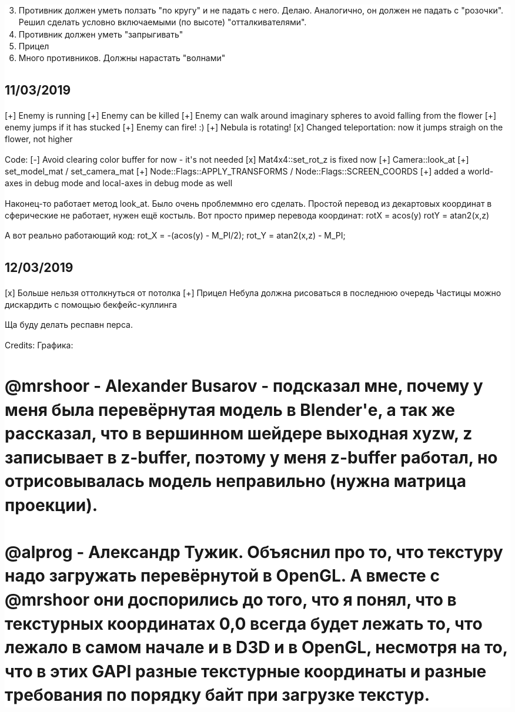 3. Противник должен уметь ползать "по кругу" и не падать с него. Делаю. Аналогично, он должен не падать с "розочки". Решил сделать условно включаемыми (по высоте) "отталкивателями".
4. Противник должен уметь "запрыгивать"
4. Прицел
5. Много противников. Должны нарастать "волнами"

11/03/2019
----------
[+] Enemy is running
[+] Enemy can be killed
[+] Enemy can walk around imaginary spheres to avoid falling from the flower
[+] enemy jumps if it has stucked
[+] Enemy can fire! :)
[+] Nebula is rotating!
[x] Changed teleportation: now it jumps straigh on the flower, not higher

Code:
[-] Avoid clearing color buffer for now - it's not needed
[x] Mat4x4::set_rot_z is fixed now
[+] Camera::look_at
[+] set_model_mat / set_camera_mat
[+] Node::Flags::APPLY_TRANSFORMS / Node::Flags::SCREEN_COORDS
[+] added a world-axes in debug mode and local-axes in debug mode as well

Наконец-то работает метод look_at. Было очень проблеммно его сделать. Простой перевод из декартовых координат в сферические не работает, нужен ещё костыль.
Вот просто пример перевода координат:
rotX = acos(y)
rotY = atan2(x,z)

А вот реально работающий код:
rot_X = -(acos(y) - M_PI/2);
rot_Y = atan2(x,z) - M_PI;


12/03/2019
----------
[x] Больше нельзя оттолкнуться от потолка
[+] Прицел
Небула должна рисоваться в последнюю очередь
Частицы можно дискардить с помощью бекфейс-куллинга

Ща буду делать респавн перса.

Credits:
Графика:
# @mrshoor - Alexander Busarov - подсказал мне, почему у меня была перевёрнутая модель в Blender'е, а так же рассказал, что в вершинном шейдере выходная xyzw, z записывает в z-buffer, поэтому у меня z-buffer работал, но отрисовывалась модель неправильно (нужна матрица проекции).

# @alprog - Александр Тужик. Объяснил про то, что текстуру надо загружать перевёрнутой в OpenGL. А вместе с @mrshoor они доспорились до того, что я понял, что в текстурных координатах 0,0 всегда будет лежать то, что лежало в самом начале и в D3D и в OpenGL, несмотря на то, что в этих GAPI разные текстурные координаты и разные требования по порядку байт при загрузке текстур.
